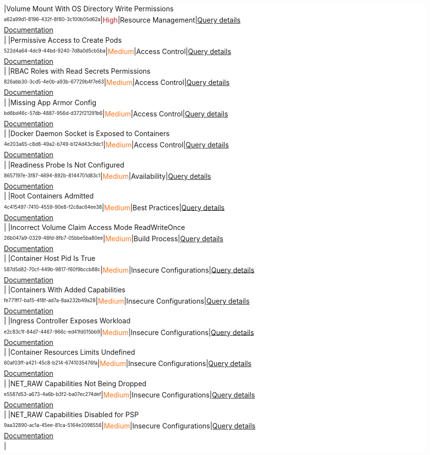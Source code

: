 |Volume Mount With OS Directory Write Permissions<br/><sup><sub>a62a99d1-8196-432f-8f80-3c100b05d62a</sub></sup>|<span style="color:#bb2124">High</span>|Resource Management|<a href="../terraform-queries/common/a62a99d1-8196-432f-8f80-3c100b05d62a" target="_blank">Query details</a><br><a href="https://registry.terraform.io/providers/hashicorp/kubernetes/latest/docs/resources/pod#volume_mount">Documentation</a><br/>|
|Permissive Access to Create Pods<br/><sup><sub>522d4a64-4dc9-44bd-9240-7d8a0d5cb5ba</sub></sup>|<span style="color:#ff7213">Medium</span>|Access Control|<a href="../terraform-queries/common/522d4a64-4dc9-44bd-9240-7d8a0d5cb5ba" target="_blank">Query details</a><br><a href="https://registry.terraform.io/providers/hashicorp/kubernetes/latest/docs/resources/role#rule">Documentation</a><br/>|
|RBAC Roles with Read Secrets Permissions<br/><sup><sub>826abb30-3cd5-4e0b-a93b-67729b4f7e63</sub></sup>|<span style="color:#ff7213">Medium</span>|Access Control|<a href="../terraform-queries/common/826abb30-3cd5-4e0b-a93b-67729b4f7e63" target="_blank">Query details</a><br><a href="https://registry.terraform.io/providers/hashicorp/kubernetes/latest/docs/resources/role#rule">Documentation</a><br/>|
|Missing App Armor Config<br/><sup><sub>bd6bd46c-57db-4887-956d-d372f21291b6</sub></sup>|<span style="color:#ff7213">Medium</span>|Access Control|<a href="../terraform-queries/common/bd6bd46c-57db-4887-956d-d372f21291b6" target="_blank">Query details</a><br><a href="https://registry.terraform.io/providers/hashicorp/kubernetes/latest/docs/resources/pod#annotations">Documentation</a><br/>|
|Docker Daemon Socket is Exposed to Containers<br/><sup><sub>4e203a65-c8d8-49a2-b749-b124d43c9dc1</sub></sup>|<span style="color:#ff7213">Medium</span>|Access Control|<a href="../terraform-queries/common/4e203a65-c8d8-49a2-b749-b124d43c9dc1" target="_blank">Query details</a><br><a href="https://registry.terraform.io/providers/hashicorp/kubernetes/latest/docs/resources/pod#host_path">Documentation</a><br/>|
|Readiness Probe Is Not Configured<br/><sup><sub>8657197e-3f87-4694-892b-8144701d83c1</sub></sup>|<span style="color:#ff7213">Medium</span>|Availability|<a href="../terraform-queries/common/8657197e-3f87-4694-892b-8144701d83c1" target="_blank">Query details</a><br><a href="https://registry.terraform.io/providers/hashicorp/kubernetes/latest/docs/resources/pod#readiness_probe">Documentation</a><br/>|
|Root Containers Admitted<br/><sup><sub>4c415497-7410-4559-90e8-f2c8ac64ee38</sub></sup>|<span style="color:#ff7213">Medium</span>|Best Practices|<a href="../terraform-queries/common/4c415497-7410-4559-90e8-f2c8ac64ee38" target="_blank">Query details</a><br><a href="https://registry.terraform.io/providers/hashicorp/kubernetes/latest/docs/resources/pod_security_policy#run_as_user">Documentation</a><br/>|
|Incorrect Volume Claim Access Mode ReadWriteOnce<br/><sup><sub>26b047a9-0329-48fd-8fb7-05bbe5ba80ee</sub></sup>|<span style="color:#ff7213">Medium</span>|Build Process|<a href="../terraform-queries/common/26b047a9-0329-48fd-8fb7-05bbe5ba80ee" target="_blank">Query details</a><br><a href="https://registry.terraform.io/providers/hashicorp/kubernetes/latest/docs/resources/stateful_set#volume_claim_template">Documentation</a><br/>|
|Container Host Pid Is True<br/><sup><sub>587d5d82-70cf-449b-9817-f60f9bccb88c</sub></sup>|<span style="color:#ff7213">Medium</span>|Insecure Configurations|<a href="../terraform-queries/common/587d5d82-70cf-449b-9817-f60f9bccb88c" target="_blank">Query details</a><br><a href="https://registry.terraform.io/providers/hashicorp/kubernetes/latest/docs/resources/pod#host_pid">Documentation</a><br/>|
|Containers With Added Capabilities<br/><sup><sub>fe771ff7-ba15-4f8f-ad7a-8aa232b49a28</sub></sup>|<span style="color:#ff7213">Medium</span>|Insecure Configurations|<a href="../terraform-queries/common/fe771ff7-ba15-4f8f-ad7a-8aa232b49a28" target="_blank">Query details</a><br><a href="https://registry.terraform.io/providers/hashicorp/kubernetes/latest/docs/resources/pod#capabilities-1">Documentation</a><br/>|
|Ingress Controller Exposes Workload<br/><sup><sub>e2c83c1f-84d7-4467-966c-ed41fd015bb9</sub></sup>|<span style="color:#ff7213">Medium</span>|Insecure Configurations|<a href="../terraform-queries/common/e2c83c1f-84d7-4467-966c-ed41fd015bb9" target="_blank">Query details</a><br><a href="https://registry.terraform.io/providers/hashicorp/kubernetes/latest/docs/resources/ingress#http">Documentation</a><br/>|
|Container Resources Limits Undefined<br/><sup><sub>60af03ff-a421-45c8-b214-6741035476fa</sub></sup>|<span style="color:#ff7213">Medium</span>|Insecure Configurations|<a href="../terraform-queries/common/60af03ff-a421-45c8-b214-6741035476fa" target="_blank">Query details</a><br><a href="https://registry.terraform.io/providers/hashicorp/kubernetes/latest/docs/resources/pod">Documentation</a><br/>|
|NET_RAW Capabilities Not Being Dropped<br/><sup><sub>e5587d53-a673-4a6b-b3f2-ba07ec274def</sub></sup>|<span style="color:#ff7213">Medium</span>|Insecure Configurations|<a href="../terraform-queries/common/e5587d53-a673-4a6b-b3f2-ba07ec274def" target="_blank">Query details</a><br><a href="https://registry.terraform.io/providers/hashicorp/kubernetes/latest/docs/resources/pod#drop">Documentation</a><br/>|
|NET_RAW Capabilities Disabled for PSP<br/><sup><sub>9aa32890-ac1a-45ee-81ca-5164e2098556</sub></sup>|<span style="color:#ff7213">Medium</span>|Insecure Configurations|<a href="../terraform-queries/common/9aa32890-ac1a-45ee-81ca-5164e2098556" target="_blank">Query details</a><br><a href="https://registry.terraform.io/providers/hashicorp/kubernetes/latest/docs/resources/pod_security_policy#required_drop_capabilities">Documentation</a><br/>|